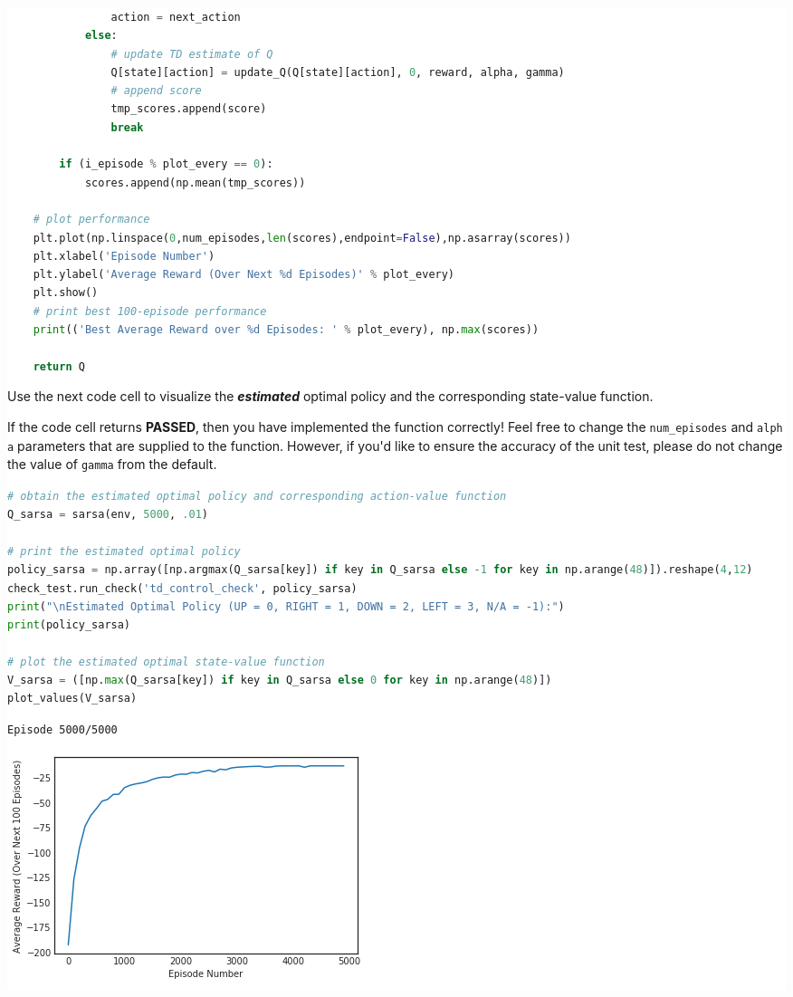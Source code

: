 ```python
                action = next_action
            else:
                # update TD estimate of Q
                Q[state][action] = update_Q(Q[state][action], 0, reward, alpha, gamma)
                # append score
                tmp_scores.append(score)
                break
        
        if (i_episode % plot_every == 0):
            scores.append(np.mean(tmp_scores))
    
    # plot performance
    plt.plot(np.linspace(0,num_episodes,len(scores),endpoint=False),np.asarray(scores))
    plt.xlabel('Episode Number')
    plt.ylabel('Average Reward (Over Next %d Episodes)' % plot_every)
    plt.show()
    # print best 100-episode performance
    print(('Best Average Reward over %d Episodes: ' % plot_every), np.max(scores))
        
    return Q
```

Use the next code cell to visualize the **_estimated_** optimal policy and the corresponding state-value function.  

If the code cell returns **PASSED**, then you have implemented the function correctly!  Feel free to change the `num_episodes` and `alpha` parameters that are supplied to the function.  However, if you'd like to ensure the accuracy of the unit test, please do not change the value of `gamma` from the default.


```python
# obtain the estimated optimal policy and corresponding action-value function
Q_sarsa = sarsa(env, 5000, .01)

# print the estimated optimal policy
policy_sarsa = np.array([np.argmax(Q_sarsa[key]) if key in Q_sarsa else -1 for key in np.arange(48)]).reshape(4,12)
check_test.run_check('td_control_check', policy_sarsa)
print("\nEstimated Optimal Policy (UP = 0, RIGHT = 1, DOWN = 2, LEFT = 3, N/A = -1):")
print(policy_sarsa)

# plot the estimated optimal state-value function
V_sarsa = ([np.max(Q_sarsa[key]) if key in Q_sarsa else 0 for key in np.arange(48)])
plot_values(V_sarsa)
```

    Episode 5000/5000


![png](output_12_1.png)
